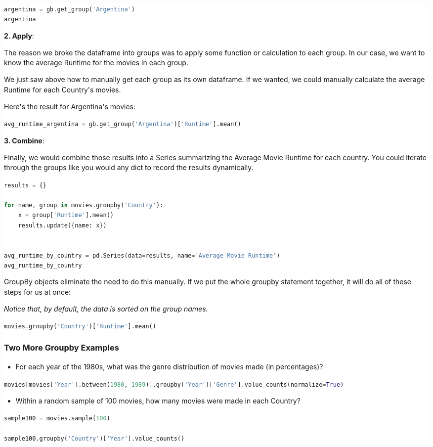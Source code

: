 ```python
argentina = gb.get_group('Argentina')
argentina
```

**2. Apply**: 

The reason we broke the dataframe into groups was to apply some function or calculation to each group. In our case, we want to know the average Runtime for the movies in each group.

We just saw above how to manually get each group as its own dataframe. If we wanted, we could manually calculate the average Runtime for each Country's movies.

Here's the result for Argentina's movies:

```python
avg_runtime_argentina = gb.get_group('Argentina')['Runtime'].mean()
```

**3. Combine**: 

Finally, we would combine those results into a Series summarizing the Average Movie Runtime for each country. You could iterate through the groups like you would any dict to record the results dynamically.

```python
results = {}

for name, group in movies.groupby('Country'):
    x = group['Runtime'].mean()
    results.update({name: x})


avg_runtime_by_country = pd.Series(data=results, name='Average Movie Runtime')
avg_runtime_by_country
```

GroupBy objects eliminate the need to do this manually. If we put the whole groupby statement together, it will do all of these steps for us at once:

*Notice that, by default, the data is sorted on the group names.*

```python
movies.groupby('Country')['Runtime'].mean()
```

### Two More Groupby Examples

* For each year of the 1980s, what was the genre distribution of movies made (in percentages)?

```python
movies[movies['Year'].between(1980, 1989)].groupby('Year')['Genre'].value_counts(normalize=True)
```

* Within a random sample of 100 movies, how many movies were made in each Country?

```python
sample100 = movies.sample(100)

sample100.groupby('Country')['Year'].value_counts()
```

